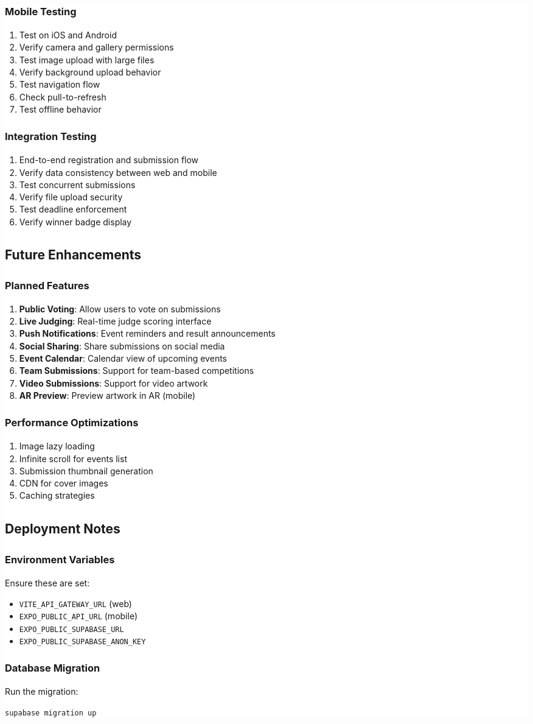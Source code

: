 ### Mobile Testing
1. Test on iOS and Android
2. Verify camera and gallery permissions
3. Test image upload with large files
4. Verify background upload behavior
5. Test navigation flow
6. Check pull-to-refresh
7. Test offline behavior

### Integration Testing
1. End-to-end registration and submission flow
2. Verify data consistency between web and mobile
3. Test concurrent submissions
4. Verify file upload security
5. Test deadline enforcement
6. Verify winner badge display

## Future Enhancements

### Planned Features
1. **Public Voting**: Allow users to vote on submissions
2. **Live Judging**: Real-time judge scoring interface
3. **Push Notifications**: Event reminders and result announcements
4. **Social Sharing**: Share submissions on social media
5. **Event Calendar**: Calendar view of upcoming events
6. **Team Submissions**: Support for team-based competitions
7. **Video Submissions**: Support for video artwork
8. **AR Preview**: Preview artwork in AR (mobile)

### Performance Optimizations
1. Image lazy loading
2. Infinite scroll for events list
3. Submission thumbnail generation
4. CDN for cover images
5. Caching strategies

## Deployment Notes

### Environment Variables
Ensure these are set:
- `VITE_API_GATEWAY_URL` (web)
- `EXPO_PUBLIC_API_URL` (mobile)
- `EXPO_PUBLIC_SUPABASE_URL`
- `EXPO_PUBLIC_SUPABASE_ANON_KEY`

### Database Migration
Run the migration:
```bash
supabase migration up
```
